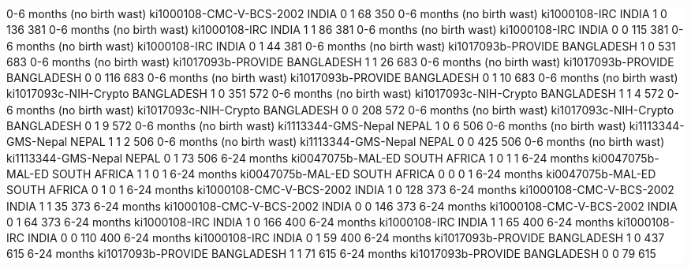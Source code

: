 0-6 months (no birth wast)    ki1000108-CMC-V-BCS-2002   INDIA          0                    1       68   350
0-6 months (no birth wast)    ki1000108-IRC              INDIA          1                    0      136   381
0-6 months (no birth wast)    ki1000108-IRC              INDIA          1                    1       86   381
0-6 months (no birth wast)    ki1000108-IRC              INDIA          0                    0      115   381
0-6 months (no birth wast)    ki1000108-IRC              INDIA          0                    1       44   381
0-6 months (no birth wast)    ki1017093b-PROVIDE         BANGLADESH     1                    0      531   683
0-6 months (no birth wast)    ki1017093b-PROVIDE         BANGLADESH     1                    1       26   683
0-6 months (no birth wast)    ki1017093b-PROVIDE         BANGLADESH     0                    0      116   683
0-6 months (no birth wast)    ki1017093b-PROVIDE         BANGLADESH     0                    1       10   683
0-6 months (no birth wast)    ki1017093c-NIH-Crypto      BANGLADESH     1                    0      351   572
0-6 months (no birth wast)    ki1017093c-NIH-Crypto      BANGLADESH     1                    1        4   572
0-6 months (no birth wast)    ki1017093c-NIH-Crypto      BANGLADESH     0                    0      208   572
0-6 months (no birth wast)    ki1017093c-NIH-Crypto      BANGLADESH     0                    1        9   572
0-6 months (no birth wast)    ki1113344-GMS-Nepal        NEPAL          1                    0        6   506
0-6 months (no birth wast)    ki1113344-GMS-Nepal        NEPAL          1                    1        2   506
0-6 months (no birth wast)    ki1113344-GMS-Nepal        NEPAL          0                    0      425   506
0-6 months (no birth wast)    ki1113344-GMS-Nepal        NEPAL          0                    1       73   506
6-24 months                   ki0047075b-MAL-ED          SOUTH AFRICA   1                    0        1     1
6-24 months                   ki0047075b-MAL-ED          SOUTH AFRICA   1                    1        0     1
6-24 months                   ki0047075b-MAL-ED          SOUTH AFRICA   0                    0        0     1
6-24 months                   ki0047075b-MAL-ED          SOUTH AFRICA   0                    1        0     1
6-24 months                   ki1000108-CMC-V-BCS-2002   INDIA          1                    0      128   373
6-24 months                   ki1000108-CMC-V-BCS-2002   INDIA          1                    1       35   373
6-24 months                   ki1000108-CMC-V-BCS-2002   INDIA          0                    0      146   373
6-24 months                   ki1000108-CMC-V-BCS-2002   INDIA          0                    1       64   373
6-24 months                   ki1000108-IRC              INDIA          1                    0      166   400
6-24 months                   ki1000108-IRC              INDIA          1                    1       65   400
6-24 months                   ki1000108-IRC              INDIA          0                    0      110   400
6-24 months                   ki1000108-IRC              INDIA          0                    1       59   400
6-24 months                   ki1017093b-PROVIDE         BANGLADESH     1                    0      437   615
6-24 months                   ki1017093b-PROVIDE         BANGLADESH     1                    1       71   615
6-24 months                   ki1017093b-PROVIDE         BANGLADESH     0                    0       79   615